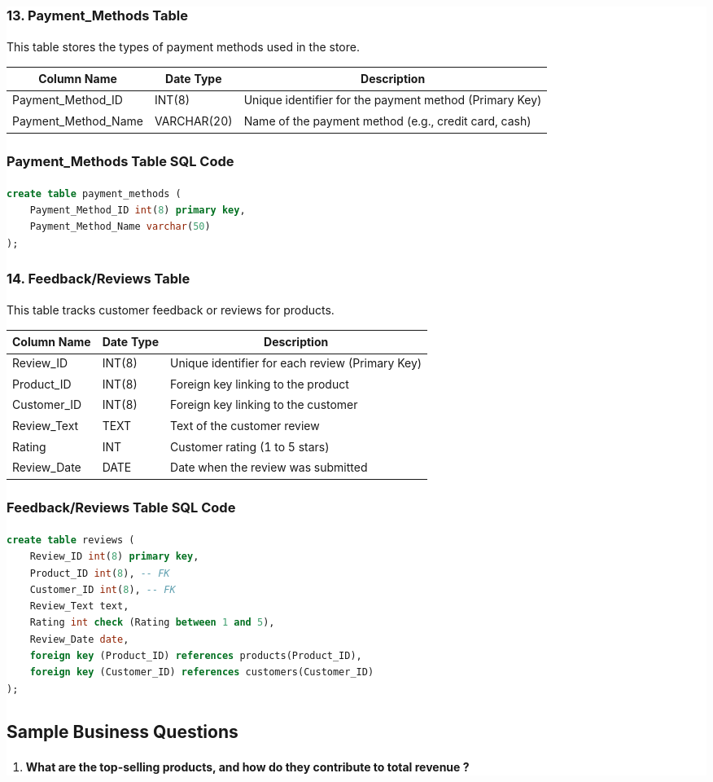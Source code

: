 ### 13. Payment_Methods Table
This table stores the types of payment methods used in the store.

| Column Name | Date Type | Description  |
| ----------- | --------- | --------- |
| Payment_Method_ID | INT(8) | Unique identifier for the payment method (Primary Key) |
| Payment_Method_Name | VARCHAR(20) | Name of the payment method (e.g., credit card, cash) |

### Payment_Methods Table SQL Code
```sql
create table payment_methods (
	Payment_Method_ID int(8) primary key,
    Payment_Method_Name varchar(50)
);
```

### 14. Feedback/Reviews Table
This table tracks customer feedback or reviews for products.

| Column Name | Date Type | Description  |
| ----------- | --------- | --------- |
| Review_ID | INT(8) | Unique identifier for each review (Primary Key) |
| Product_ID | INT(8) | Foreign key linking to the product |
| Customer_ID | INT(8) | Foreign key linking to the customer |
| Review_Text | TEXT | Text of the customer review |
| Rating | INT | Customer rating (1 to 5 stars) |
| Review_Date | DATE | Date when the review was submitted |

### Feedback/Reviews Table SQL Code
```sql
create table reviews (
	Review_ID int(8) primary key,
    Product_ID int(8), -- FK
    Customer_ID int(8), -- FK
    Review_Text text,
    Rating int check (Rating between 1 and 5),
    Review_Date date,
    foreign key (Product_ID) references products(Product_ID),
    foreign key (Customer_ID) references customers(Customer_ID)
);
```

## Sample Business Questions

1) **What are the top-selling products, and how do they contribute to total revenue ?**
